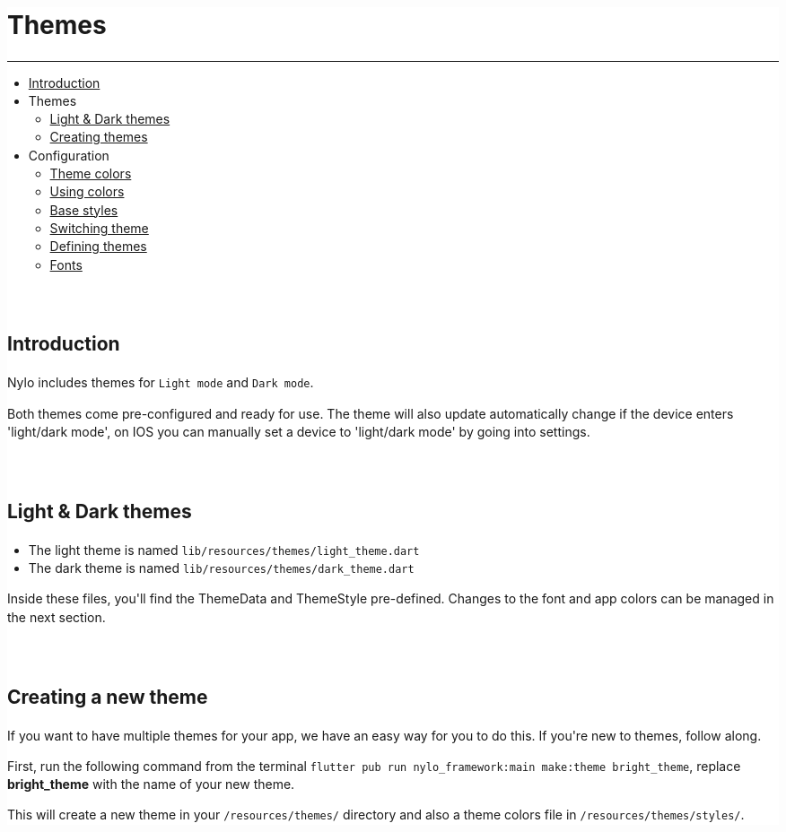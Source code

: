# Themes

---

<a name="section-1"></a>
- [Introduction](#introduction "Introduction to themes")
- Themes
  - [Light & Dark themes](#light-and-dark-themes "Light and dark themes")
  - [Creating themes](#creating-a-new-theme "Creating themes")
- Configuration
  - [Theme colors](#theme-colors "Theme colours")
  - [Using colors](#using-colors "Using colours")
  - [Base styles](#base-styles "Base styles")
  - [Switching theme](#switching-theme "Switching theme")
  - [Defining themes](#defining-themes "Defining themes")
  - [Fonts](#fonts "Fonts")


<a name="introduction"></a>
<br>
## Introduction

Nylo includes themes for `Light mode` and `Dark mode`.

Both themes come pre-configured and ready for use. The theme will also update automatically change if the device enters 'light/dark mode', on IOS you can manually set a device to 'light/dark mode' by going into settings.

<a name="light-and-dark-themes"></a>
<br>

## Light & Dark themes

- The light theme is named `lib/resources/themes/light_theme.dart`
- The dark theme is named `lib/resources/themes/dark_theme.dart`

Inside these files, you'll find the ThemeData and ThemeStyle pre-defined.
Changes to the font and app colors can be managed in the next section.



<a name="creating-a-new-theme"></a>
<br>

## Creating a new theme

If you want to have multiple themes for your app, we have an easy way for you to do this. If you're new to themes, follow along.

First, run the following command from the terminal `flutter pub run nylo_framework:main make:theme bright_theme`, replace **bright_theme** with the name of your new theme.

This will create a new theme in your `/resources/themes/` directory and also a theme colors file in `/resources/themes/styles/`.
